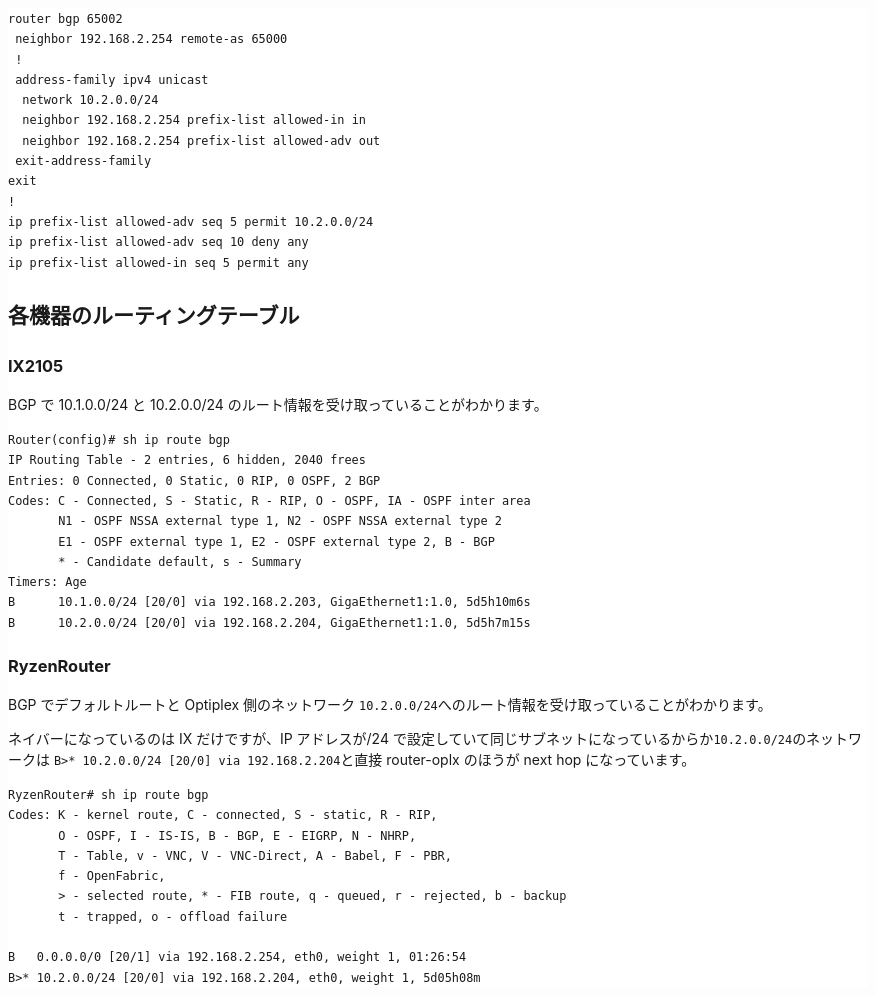 ```
router bgp 65002
 neighbor 192.168.2.254 remote-as 65000
 !
 address-family ipv4 unicast
  network 10.2.0.0/24
  neighbor 192.168.2.254 prefix-list allowed-in in
  neighbor 192.168.2.254 prefix-list allowed-adv out
 exit-address-family
exit
!
ip prefix-list allowed-adv seq 5 permit 10.2.0.0/24
ip prefix-list allowed-adv seq 10 deny any
ip prefix-list allowed-in seq 5 permit any
```

## 各機器のルーティングテーブル

### IX2105

BGP で 10.1.0.0/24 と 10.2.0.0/24 のルート情報を受け取っていることがわかります。

```
Router(config)# sh ip route bgp
IP Routing Table - 2 entries, 6 hidden, 2040 frees
Entries: 0 Connected, 0 Static, 0 RIP, 0 OSPF, 2 BGP
Codes: C - Connected, S - Static, R - RIP, O - OSPF, IA - OSPF inter area
       N1 - OSPF NSSA external type 1, N2 - OSPF NSSA external type 2
       E1 - OSPF external type 1, E2 - OSPF external type 2, B - BGP
       * - Candidate default, s - Summary
Timers: Age
B      10.1.0.0/24 [20/0] via 192.168.2.203, GigaEthernet1:1.0, 5d5h10m6s
B      10.2.0.0/24 [20/0] via 192.168.2.204, GigaEthernet1:1.0, 5d5h7m15s
```

### RyzenRouter

BGP でデフォルトルートと Optiplex 側のネットワーク `10.2.0.0/24`へのルート情報を受け取っていることがわかります。

ネイバーになっているのは IX だけですが、IP アドレスが/24 で設定していて同じサブネットになっているからか`10.2.0.0/24`のネットワークは `B>* 10.2.0.0/24 [20/0] via 192.168.2.204`と直接 router-oplx のほうが next hop になっています。

```
RyzenRouter# sh ip route bgp
Codes: K - kernel route, C - connected, S - static, R - RIP,
       O - OSPF, I - IS-IS, B - BGP, E - EIGRP, N - NHRP,
       T - Table, v - VNC, V - VNC-Direct, A - Babel, F - PBR,
       f - OpenFabric,
       > - selected route, * - FIB route, q - queued, r - rejected, b - backup
       t - trapped, o - offload failure

B   0.0.0.0/0 [20/1] via 192.168.2.254, eth0, weight 1, 01:26:54
B>* 10.2.0.0/24 [20/0] via 192.168.2.204, eth0, weight 1, 5d05h08m
```
